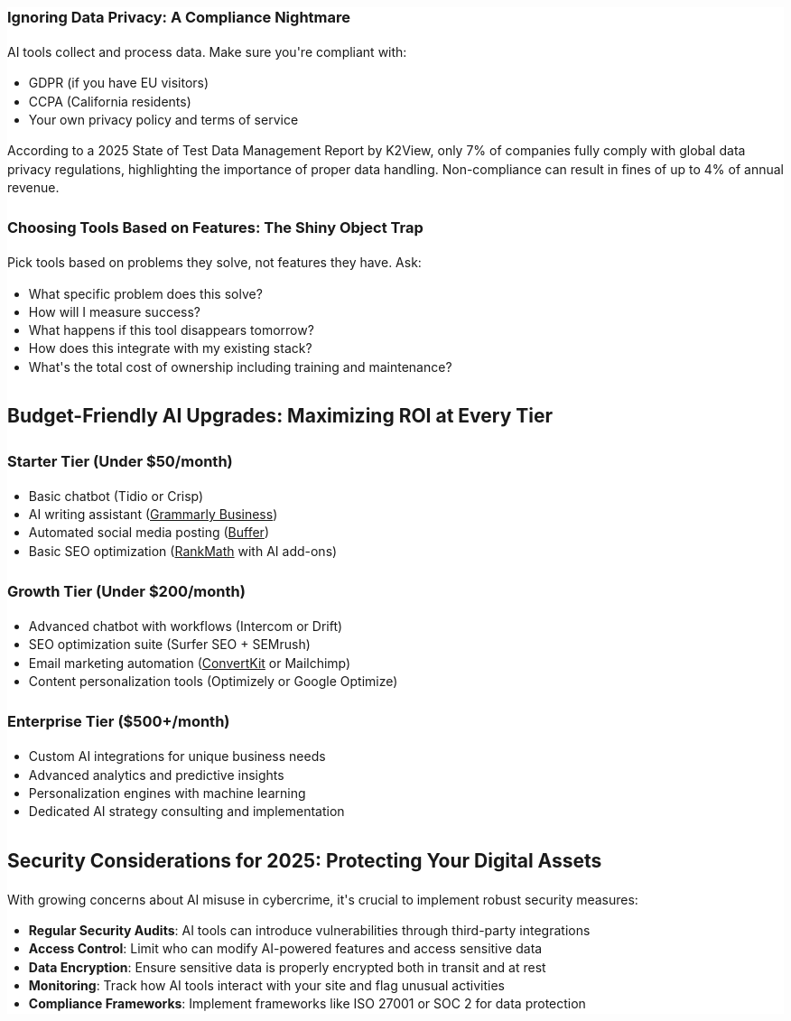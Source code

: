 ### Ignoring Data Privacy: A Compliance Nightmare
AI tools collect and process data. Make sure you're compliant with:
- GDPR (if you have EU visitors)
- CCPA (California residents)
- Your own privacy policy and terms of service

According to a 2025 State of Test Data Management Report by K2View, only 7% of companies fully comply with global data privacy regulations, highlighting the importance of proper data handling. Non-compliance can result in fines of up to 4% of annual revenue.

### Choosing Tools Based on Features: The Shiny Object Trap
Pick tools based on problems they solve, not features they have. Ask:
- What specific problem does this solve?
- How will I measure success?
- What happens if this tool disappears tomorrow?
- How does this integrate with my existing stack?
- What's the total cost of ownership including training and maintenance?

## Budget-Friendly AI Upgrades: Maximizing ROI at Every Tier

### Starter Tier (Under $50/month)
- Basic chatbot (Tidio or Crisp)
- AI writing assistant ([Grammarly Business](https://www.grammarly.com/business))
- Automated social media posting ([Buffer](https://buffer.com/))
- Basic SEO optimization ([RankMath](https://rankmath.com/) with AI add-ons)

### Growth Tier (Under $200/month)
- Advanced chatbot with workflows (Intercom or Drift)
- SEO optimization suite (Surfer SEO + SEMrush)
- Email marketing automation ([ConvertKit](https://convertkit.com/) or Mailchimp)
- Content personalization tools (Optimizely or Google Optimize)

### Enterprise Tier ($500+/month)
- Custom AI integrations for unique business needs
- Advanced analytics and predictive insights
- Personalization engines with machine learning
- Dedicated AI strategy consulting and implementation

## Security Considerations for 2025: Protecting Your Digital Assets

With growing concerns about AI misuse in cybercrime, it's crucial to implement robust security measures:

- **Regular Security Audits**: AI tools can introduce vulnerabilities through third-party integrations
- **Access Control**: Limit who can modify AI-powered features and access sensitive data
- **Data Encryption**: Ensure sensitive data is properly encrypted both in transit and at rest
- **Monitoring**: Track how AI tools interact with your site and flag unusual activities
- **Compliance Frameworks**: Implement frameworks like ISO 27001 or SOC 2 for data protection
